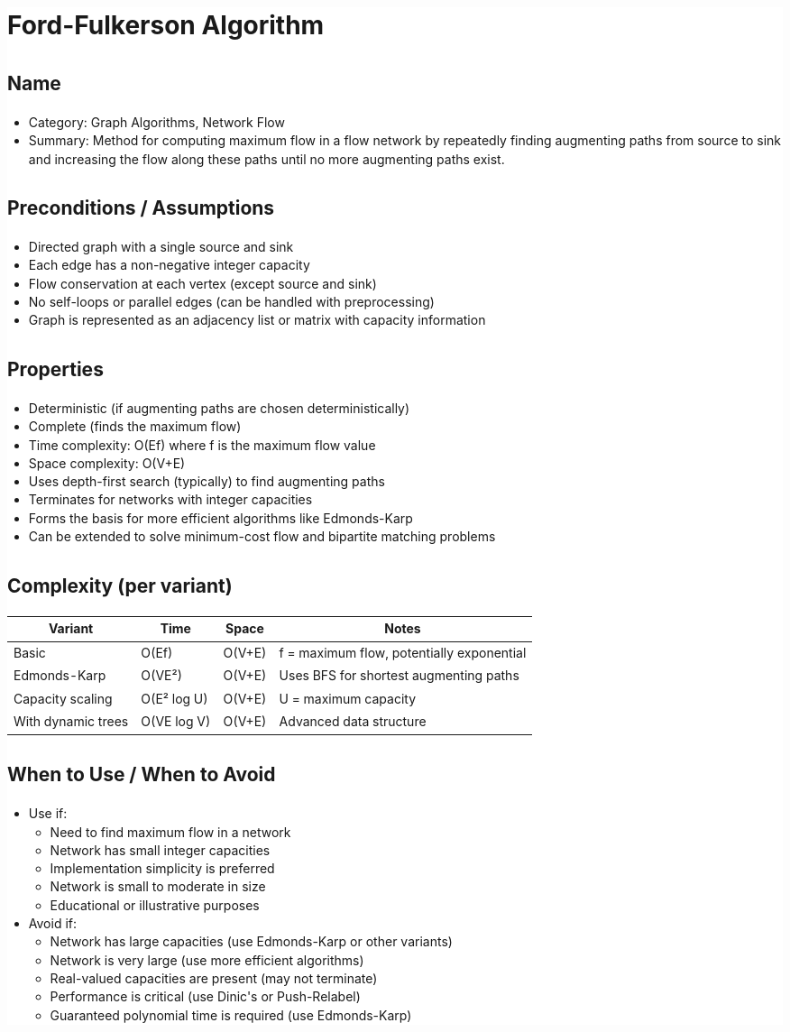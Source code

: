 # Ford-Fulkerson Algorithm

## Name
- Category: Graph Algorithms, Network Flow
- Summary: Method for computing maximum flow in a flow network by repeatedly finding augmenting paths from source to sink and increasing the flow along these paths until no more augmenting paths exist.

## Preconditions / Assumptions
- Directed graph with a single source and sink
- Each edge has a non-negative integer capacity
- Flow conservation at each vertex (except source and sink)
- No self-loops or parallel edges (can be handled with preprocessing)
- Graph is represented as an adjacency list or matrix with capacity information

## Properties
- Deterministic (if augmenting paths are chosen deterministically)
- Complete (finds the maximum flow)
- Time complexity: O(Ef) where f is the maximum flow value
- Space complexity: O(V+E)
- Uses depth-first search (typically) to find augmenting paths
- Terminates for networks with integer capacities
- Forms the basis for more efficient algorithms like Edmonds-Karp
- Can be extended to solve minimum-cost flow and bipartite matching problems

## Complexity (per variant)
| Variant | Time | Space | Notes |
|---|---|---|---|
| Basic | O(Ef) | O(V+E) | f = maximum flow, potentially exponential |
| Edmonds-Karp | O(VE²) | O(V+E) | Uses BFS for shortest augmenting paths |
| Capacity scaling | O(E² log U) | O(V+E) | U = maximum capacity |
| With dynamic trees | O(VE log V) | O(V+E) | Advanced data structure |

## When to Use / When to Avoid
- Use if:
  - Need to find maximum flow in a network
  - Network has small integer capacities
  - Implementation simplicity is preferred
  - Network is small to moderate in size
  - Educational or illustrative purposes
- Avoid if:
  - Network has large capacities (use Edmonds-Karp or other variants)
  - Network is very large (use more efficient algorithms)
  - Real-valued capacities are present (may not terminate)
  - Performance is critical (use Dinic's or Push-Relabel)
  - Guaranteed polynomial time is required (use Edmonds-Karp)
